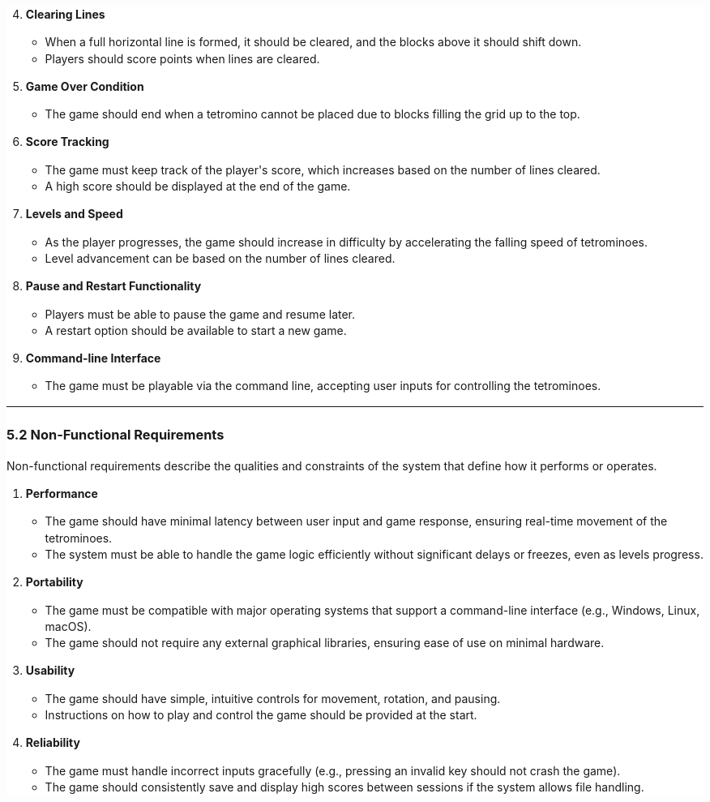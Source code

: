 4. **Clearing Lines**  
   - When a full horizontal line is formed, it should be cleared, and the blocks above it should shift down.
   - Players should score points when lines are cleared.

5. **Game Over Condition**  
   - The game should end when a tetromino cannot be placed due to blocks filling the grid up to the top.

6. **Score Tracking**  
   - The game must keep track of the player's score, which increases based on the number of lines cleared.
   - A high score should be displayed at the end of the game.

7. **Levels and Speed**  
   - As the player progresses, the game should increase in difficulty by accelerating the falling speed of tetrominoes.
   - Level advancement can be based on the number of lines cleared.

8. **Pause and Restart Functionality**  
   - Players must be able to pause the game and resume later.
   - A restart option should be available to start a new game.

9. **Command-line Interface**  
   - The game must be playable via the command line, accepting user inputs for controlling the tetrominoes.

---

### 5.2 Non-Functional Requirements  

Non-functional requirements describe the qualities and constraints of the system that define how it performs or operates.

1. **Performance**  
   - The game should have minimal latency between user input and game response, ensuring real-time movement of the tetrominoes.
   - The system must be able to handle the game logic efficiently without significant delays or freezes, even as levels progress.

2. **Portability**  
   - The game must be compatible with major operating systems that support a command-line interface (e.g., Windows, Linux, macOS).
   - The game should not require any external graphical libraries, ensuring ease of use on minimal hardware.

3. **Usability**  
   - The game should have simple, intuitive controls for movement, rotation, and pausing.
   - Instructions on how to play and control the game should be provided at the start.

4. **Reliability**  
   - The game must handle incorrect inputs gracefully (e.g., pressing an invalid key should not crash the game).
   - The game should consistently save and display high scores between sessions if the system allows file handling.
